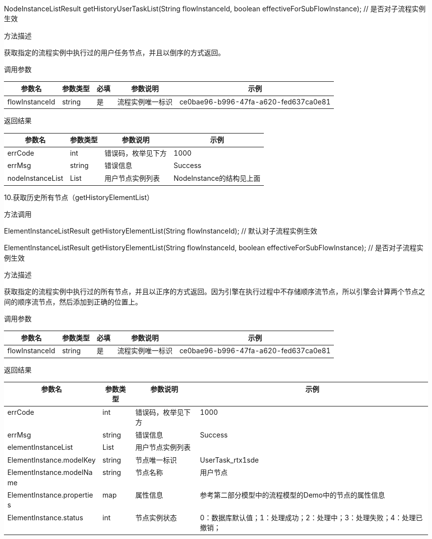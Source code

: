 NodeInstanceListResult getHistoryUserTaskList(String flowInstanceId, boolean effectiveForSubFlowInstance); // 是否对子流程实例生效

方法描述

获取指定的流程实例中执行过的用户任务节点，并且以倒序的方式返回。

调用参数

| 参数名      | 参数类型 | 必填 | 参数说明     | 示例                               |
| -------------- | -------- | ---- | ---------------- | ------------------------------------ |
| flowInstanceId | string   | 是  | 流程实例唯一标识 | ce0bae96-b996-47fa-a620-fed637ca0e81 |

返回结果

| 参数名        | 参数类型       | 参数说明       | 示例                   |
| ---------------- | ------------------ | ------------------ | ------------------------ |
| errCode          | int                | 错误码，枚举见下方 | 1000                     |
| errMsg           | string             | 错误信息       | Success                  |
| nodeInstanceList | List<NodeInstance> | 用户节点实例列表 | NodeInstance的结构见上面 |

10.获取历史所有节点（getHistoryElementList）

方法调用

ElementInstanceListResult getHistoryElementList(String flowInstanceId); // 默认对子流程实例生效

ElementInstanceListResult getHistoryElementList(String flowInstanceId, boolean effectiveForSubFlowInstance); // 是否对子流程实例生效

方法描述

获取指定的流程实例中执行过的所有节点，并且以正序的方式返回。因为引擎在执行过程中不存储顺序流节点，所以引擎会计算两个节点之间的顺序流节点，然后添加到正确的位置上。

调用参数

| 参数名      | 参数类型 | 必填 | 参数说明     | 示例                               |
| -------------- | -------- | ---- | ---------------- | ------------------------------------ |
| flowInstanceId | string   | 是  | 流程实例唯一标识 | ce0bae96-b996-47fa-a620-fed637ca0e81 |

返回结果

| 参数名                  | 参数类型          | 参数说明       | 示例                                                                |
| -------------------------- | --------------------- | ------------------ | --------------------------------------------------------------------- |
| errCode                    | int                   | 错误码，枚举见下方 | 1000                                                                  |
| errMsg                     | string                | 错误信息       | Success                                                               |
| elementInstanceList        | List<ElementInstance> | 用户节点实例列表 |                                                                       |
| ElementInstance.modelKey   | string                | 节点唯一标识 | UserTask_rtx1sde                                                      |
| ElementInstance.modelName  | string                | 节点名称       | 用户节点                                                          |
| ElementInstance.properties | map                   | 属性信息       | 参考第二部分模型中的流程模型的Demo中的节点的属性信息 |
| ElementInstance.status     | int                   | 节点实例状态 | 0：数据库默认值；1：处理成功；2：处理中；3：处理失败；4：处理已撤销； |
